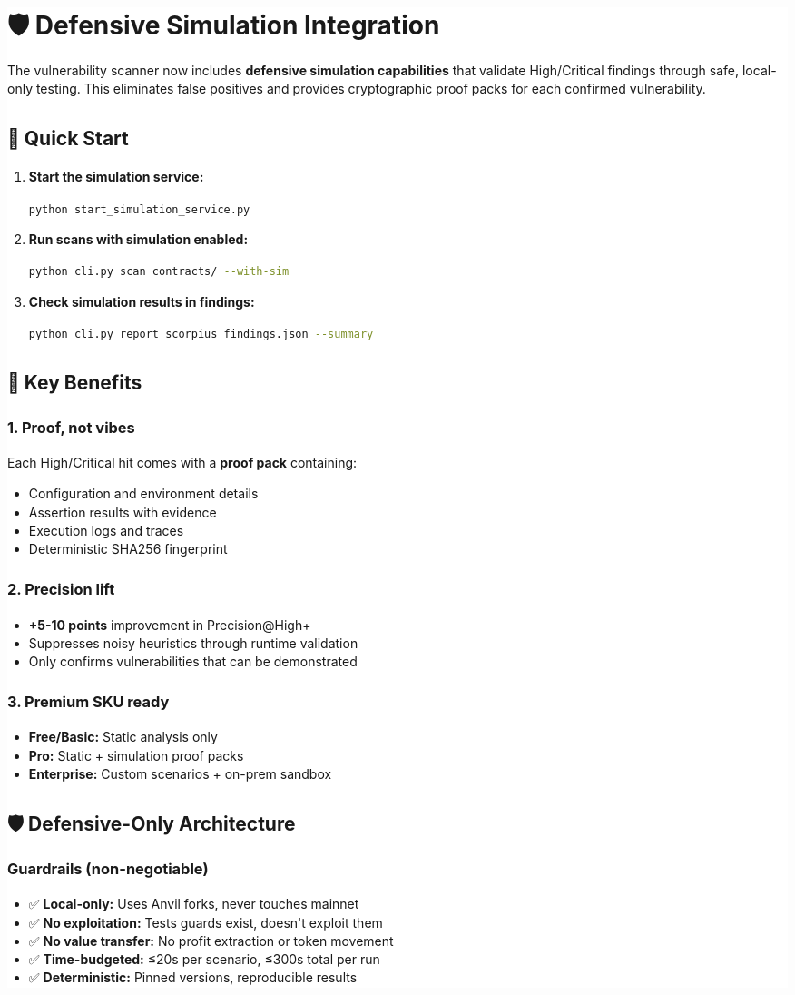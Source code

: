 # 🛡️ Defensive Simulation Integration

The vulnerability scanner now includes **defensive simulation capabilities** that validate High/Critical findings through safe, local-only testing. This eliminates false positives and provides cryptographic proof packs for each confirmed vulnerability.

## 🚀 Quick Start

1. **Start the simulation service:**
   ```bash
   python start_simulation_service.py
   ```

2. **Run scans with simulation enabled:**
   ```bash
   python cli.py scan contracts/ --with-sim
   ```

3. **Check simulation results in findings:**
   ```bash
   python cli.py report scorpius_findings.json --summary
   ```

## 🎯 Key Benefits

### 1. **Proof, not vibes**
Each High/Critical hit comes with a **proof pack** containing:
- Configuration and environment details
- Assertion results with evidence
- Execution logs and traces  
- Deterministic SHA256 fingerprint

### 2. **Precision lift**
- **+5-10 points** improvement in Precision@High+
- Suppresses noisy heuristics through runtime validation
- Only confirms vulnerabilities that can be demonstrated

### 3. **Premium SKU ready**
- **Free/Basic:** Static analysis only
- **Pro:** Static + simulation proof packs 
- **Enterprise:** Custom scenarios + on-prem sandbox

## 🛡️ Defensive-Only Architecture

### Guardrails (non-negotiable)
- ✅ **Local-only:** Uses Anvil forks, never touches mainnet
- ✅ **No exploitation:** Tests guards exist, doesn't exploit them
- ✅ **No value transfer:** No profit extraction or token movement
- ✅ **Time-budgeted:** ≤20s per scenario, ≤300s total per run
- ✅ **Deterministic:** Pinned versions, reproducible results
